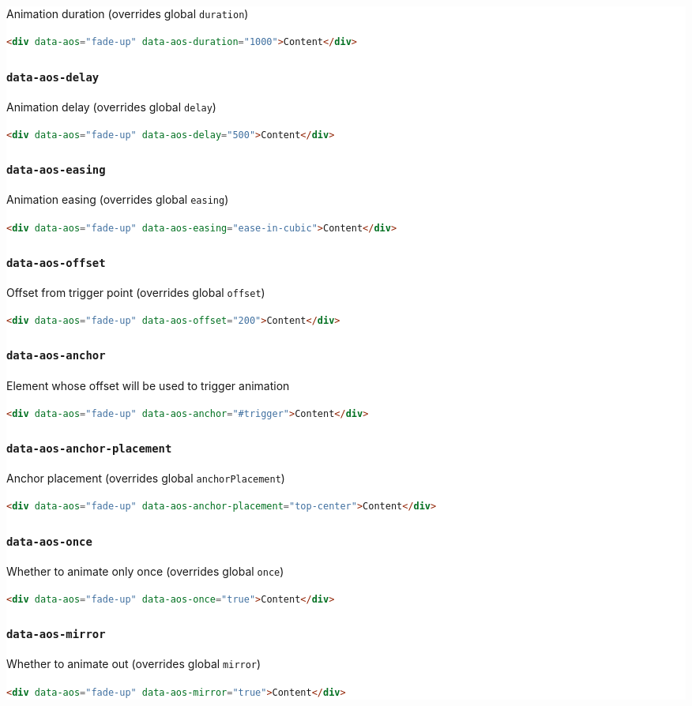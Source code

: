 Animation duration (overrides global `duration`)

```html
<div data-aos="fade-up" data-aos-duration="1000">Content</div>
```

### `data-aos-delay`

Animation delay (overrides global `delay`)

```html
<div data-aos="fade-up" data-aos-delay="500">Content</div>
```

### `data-aos-easing`

Animation easing (overrides global `easing`)

```html
<div data-aos="fade-up" data-aos-easing="ease-in-cubic">Content</div>
```

### `data-aos-offset`

Offset from trigger point (overrides global `offset`)

```html
<div data-aos="fade-up" data-aos-offset="200">Content</div>
```

### `data-aos-anchor`

Element whose offset will be used to trigger animation

```html
<div data-aos="fade-up" data-aos-anchor="#trigger">Content</div>
```

### `data-aos-anchor-placement`

Anchor placement (overrides global `anchorPlacement`)

```html
<div data-aos="fade-up" data-aos-anchor-placement="top-center">Content</div>
```

### `data-aos-once`

Whether to animate only once (overrides global `once`)

```html
<div data-aos="fade-up" data-aos-once="true">Content</div>
```

### `data-aos-mirror`

Whether to animate out (overrides global `mirror`)

```html
<div data-aos="fade-up" data-aos-mirror="true">Content</div>
```
